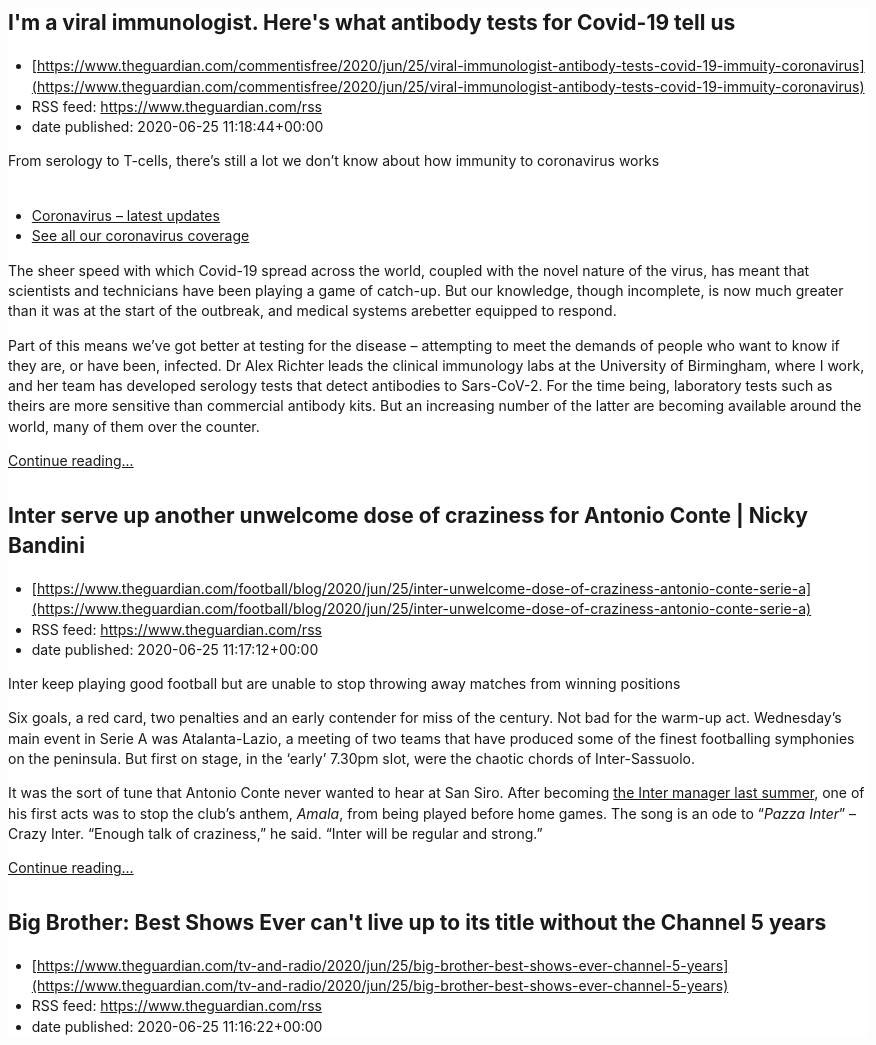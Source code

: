 ## I'm a viral immunologist.  Here's what antibody tests for Covid-19 tell us
 - [https://www.theguardian.com/commentisfree/2020/jun/25/viral-immunologist-antibody-tests-covid-19-immuity-coronavirus](https://www.theguardian.com/commentisfree/2020/jun/25/viral-immunologist-antibody-tests-covid-19-immuity-coronavirus)
 - RSS feed: https://www.theguardian.com/rss
 - date published: 2020-06-25 11:18:44+00:00

<p>From serology to T-cells, there’s still a lot we don’t know about how immunity to coronavirus works<br /><br /></p><ul><li><a href="https://www.theguardian.com/world/series/coronavirus-live/latest">Coronavirus – latest updates</a></li><li><a href="https://www.theguardian.com/world/coronavirus-outbreak">See all our coronavirus coverage</a></li></ul><p>The sheer speed with which Covid-19 spread across the world, coupled with the novel nature of the virus, has meant that scientists and technicians have been playing a game of catch-up. But our knowledge, though incomplete, is now much greater than it was at the start of the outbreak, and medical systems arebetter equipped to respond.</p><p>Part of this means we’ve got better at testing for the disease – attempting to meet the demands of people who want to know if they are, or have been, infected. Dr Alex Richter leads the clinical immunology labs at the University of Birmingham, where I work, and her team has developed serology tests that detect antibodies to Sars-CoV-2. For the time being, laboratory tests such as theirs are more sensitive than commercial antibody kits. But an increasing number of the latter are becoming available around the world, many of them over the counter.</p> <a href="https://www.theguardian.com/commentisfree/2020/jun/25/viral-immunologist-antibody-tests-covid-19-immuity-coronavirus">Continue reading...</a>

## Inter serve up another unwelcome dose of craziness for Antonio Conte | Nicky Bandini
 - [https://www.theguardian.com/football/blog/2020/jun/25/inter-unwelcome-dose-of-craziness-antonio-conte-serie-a](https://www.theguardian.com/football/blog/2020/jun/25/inter-unwelcome-dose-of-craziness-antonio-conte-serie-a)
 - RSS feed: https://www.theguardian.com/rss
 - date published: 2020-06-25 11:17:12+00:00

<p>Inter keep playing good football but are unable to stop throwing away matches from winning positions<br /></p><p>Six goals, a red card, two penalties and an early contender for miss of the century. Not bad for the warm-up act. Wednesday’s main event in Serie A was Atalanta-Lazio, a meeting of two teams that have produced some of the finest footballing symphonies on the peninsula. But first on stage, in the ‘early’ 7.30pm slot, were the chaotic chords of Inter-Sassuolo.</p><p>It was the sort of tune that Antonio Conte never wanted to hear at San Siro. After becoming <a href="https://www.theguardian.com/football/2019/may/20/antonio-conte-set-to-replace-luciano-spalletti-as-inter-manager">the Inter manager last summer</a>, one of his first acts was to stop the club’s anthem, <em>Amala</em>, from being played before home games. The song is an ode to “<em>Pazza Inter</em>” – Crazy Inter. “Enough talk of craziness,” he said. “Inter will be regular and strong.”</p> <a href="https://www.theguardian.com/football/blog/2020/jun/25/inter-unwelcome-dose-of-craziness-antonio-conte-serie-a">Continue reading...</a>

## Big Brother: Best Shows Ever can't live up to its title without the Channel 5 years
 - [https://www.theguardian.com/tv-and-radio/2020/jun/25/big-brother-best-shows-ever-channel-5-years](https://www.theguardian.com/tv-and-radio/2020/jun/25/big-brother-best-shows-ever-channel-5-years)
 - RSS feed: https://www.theguardian.com/rss
 - date published: 2020-06-25 11:16:22+00:00
